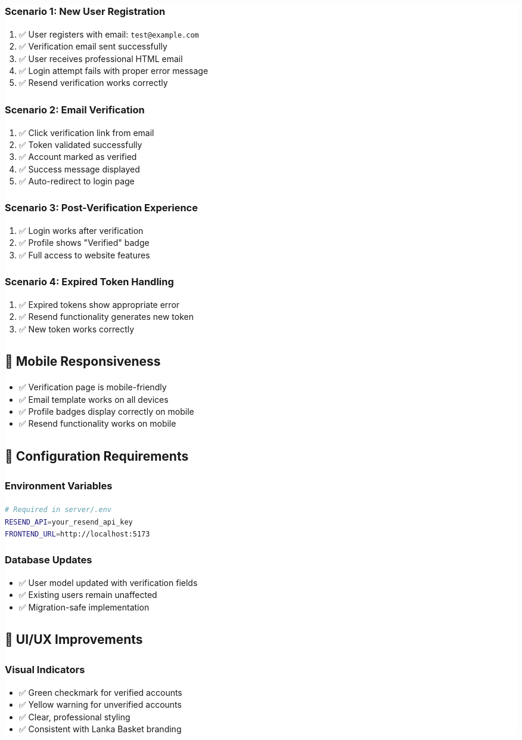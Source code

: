 ### **Scenario 1: New User Registration**
1. ✅ User registers with email: `test@example.com`
2. ✅ Verification email sent successfully
3. ✅ User receives professional HTML email
4. ✅ Login attempt fails with proper error message
5. ✅ Resend verification works correctly

### **Scenario 2: Email Verification**
1. ✅ Click verification link from email
2. ✅ Token validated successfully
3. ✅ Account marked as verified
4. ✅ Success message displayed
5. ✅ Auto-redirect to login page

### **Scenario 3: Post-Verification Experience**
1. ✅ Login works after verification
2. ✅ Profile shows "Verified" badge
3. ✅ Full access to website features

### **Scenario 4: Expired Token Handling**
1. ✅ Expired tokens show appropriate error
2. ✅ Resend functionality generates new token
3. ✅ New token works correctly

## 📱 Mobile Responsiveness
- ✅ Verification page is mobile-friendly
- ✅ Email template works on all devices
- ✅ Profile badges display correctly on mobile
- ✅ Resend functionality works on mobile

## 🔧 Configuration Requirements

### **Environment Variables**
```bash
# Required in server/.env
RESEND_API=your_resend_api_key
FRONTEND_URL=http://localhost:5173
```

### **Database Updates**
- ✅ User model updated with verification fields
- ✅ Existing users remain unaffected
- ✅ Migration-safe implementation

## 🎨 UI/UX Improvements

### **Visual Indicators**
- ✅ Green checkmark for verified accounts
- ✅ Yellow warning for unverified accounts
- ✅ Clear, professional styling
- ✅ Consistent with Lanka Basket branding

